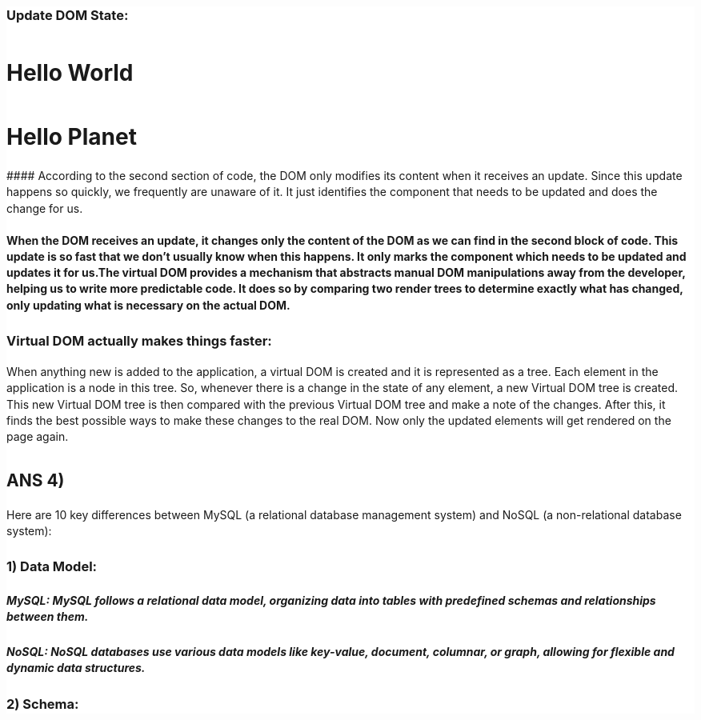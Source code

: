 ### Update DOM State:
<div>
         <div>
               <h1>Hello World</h1>
         </div>
         <div>
               <h1>Hello Planet</h1>
         </div>
</div>
#### According to the second section of code, the DOM only modifies its content when it receives an update. Since this update happens so quickly, we frequently are unaware of it. It just identifies the component that needs to be updated and does the change for us.

#### When the DOM receives an update, it changes only the content of the DOM as we can find in the second block of code. This update is so fast that we don’t usually know when this happens. It only marks the component which needs to be updated and updates it for us.The virtual DOM provides a mechanism that abstracts manual DOM manipulations away from the developer, helping us to write more predictable code. It does so by comparing two render trees to determine exactly what has changed, only updating what is necessary on the actual DOM.

### Virtual DOM actually makes things faster:
When anything new is added to the application, a virtual DOM is created and it is represented as a tree. Each element in the application is a node in this tree. So, whenever there is a change in the state of any element, a new Virtual DOM tree is created. This new Virtual DOM tree is then compared with the previous Virtual DOM tree and make a note of the changes. After this, it finds the best possible ways to make these changes to the real DOM. Now only the updated elements will get rendered on the page again.


## ANS 4)
Here are 10 key differences between MySQL (a relational database management system) and NoSQL (a non-relational database system):

### 1) Data Model:

##### MySQL: MySQL follows a relational data model, organizing data into tables with predefined schemas and relationships between them.
##### NoSQL: NoSQL databases use various data models like key-value, document, columnar, or graph, allowing for flexible and dynamic data structures.

### 2) Schema:
